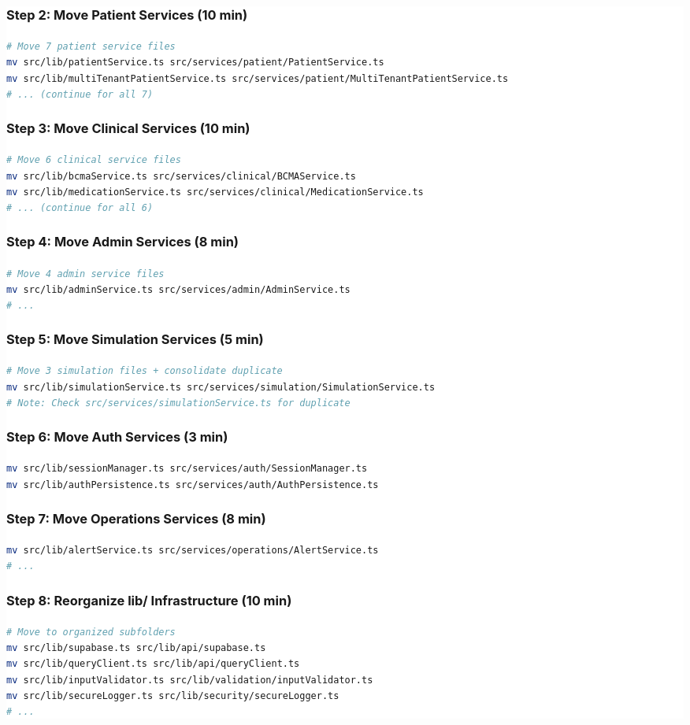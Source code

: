 ### Step 2: Move Patient Services (10 min)
```bash
# Move 7 patient service files
mv src/lib/patientService.ts src/services/patient/PatientService.ts
mv src/lib/multiTenantPatientService.ts src/services/patient/MultiTenantPatientService.ts
# ... (continue for all 7)
```

### Step 3: Move Clinical Services (10 min)
```bash
# Move 6 clinical service files
mv src/lib/bcmaService.ts src/services/clinical/BCMAService.ts
mv src/lib/medicationService.ts src/services/clinical/MedicationService.ts
# ... (continue for all 6)
```

### Step 4: Move Admin Services (8 min)
```bash
# Move 4 admin service files
mv src/lib/adminService.ts src/services/admin/AdminService.ts
# ...
```

### Step 5: Move Simulation Services (5 min)
```bash
# Move 3 simulation files + consolidate duplicate
mv src/lib/simulationService.ts src/services/simulation/SimulationService.ts
# Note: Check src/services/simulationService.ts for duplicate
```

### Step 6: Move Auth Services (3 min)
```bash
mv src/lib/sessionManager.ts src/services/auth/SessionManager.ts
mv src/lib/authPersistence.ts src/services/auth/AuthPersistence.ts
```

### Step 7: Move Operations Services (8 min)
```bash
mv src/lib/alertService.ts src/services/operations/AlertService.ts
# ...
```

### Step 8: Reorganize lib/ Infrastructure (10 min)
```bash
# Move to organized subfolders
mv src/lib/supabase.ts src/lib/api/supabase.ts
mv src/lib/queryClient.ts src/lib/api/queryClient.ts
mv src/lib/inputValidator.ts src/lib/validation/inputValidator.ts
mv src/lib/secureLogger.ts src/lib/security/secureLogger.ts
# ...
```
